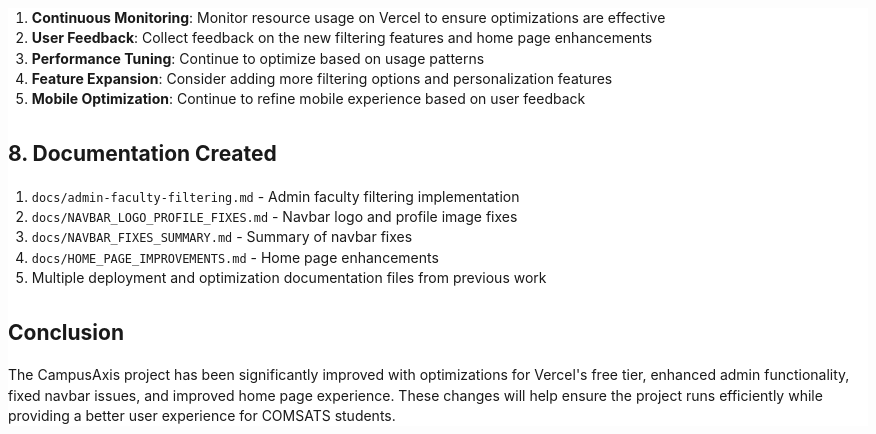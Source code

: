 1. **Continuous Monitoring**: Monitor resource usage on Vercel to ensure optimizations are effective
2. **User Feedback**: Collect feedback on the new filtering features and home page enhancements
3. **Performance Tuning**: Continue to optimize based on usage patterns
4. **Feature Expansion**: Consider adding more filtering options and personalization features
5. **Mobile Optimization**: Continue to refine mobile experience based on user feedback

## 8. Documentation Created

1. `docs/admin-faculty-filtering.md` - Admin faculty filtering implementation
2. `docs/NAVBAR_LOGO_PROFILE_FIXES.md` - Navbar logo and profile image fixes
3. `docs/NAVBAR_FIXES_SUMMARY.md` - Summary of navbar fixes
4. `docs/HOME_PAGE_IMPROVEMENTS.md` - Home page enhancements
5. Multiple deployment and optimization documentation files from previous work

## Conclusion

The CampusAxis project has been significantly improved with optimizations for Vercel's free tier, enhanced admin functionality, fixed navbar issues, and improved home page experience. These changes will help ensure the project runs efficiently while providing a better user experience for COMSATS students.